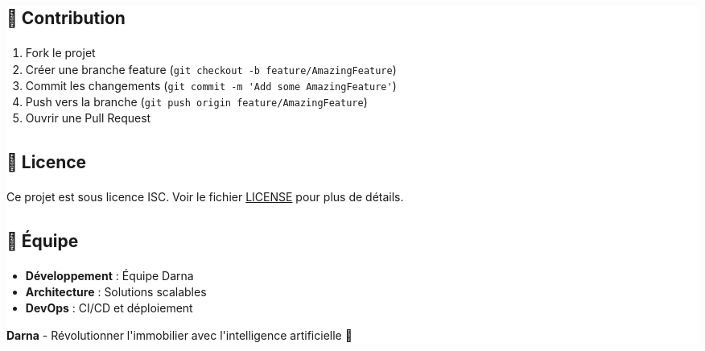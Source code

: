 ## 🤝 Contribution

1. Fork le projet
2. Créer une branche feature (`git checkout -b feature/AmazingFeature`)
3. Commit les changements (`git commit -m 'Add some AmazingFeature'`)
4. Push vers la branche (`git push origin feature/AmazingFeature`)
5. Ouvrir une Pull Request


## 📄 Licence

Ce projet est sous licence ISC. Voir le fichier [LICENSE](LICENSE) pour plus de détails.

## 👥 Équipe

- **Développement** : Équipe Darna
- **Architecture** : Solutions scalables
- **DevOps** : CI/CD et déploiement

**Darna** - Révolutionner l'immobilier avec l'intelligence artificielle 🚀
